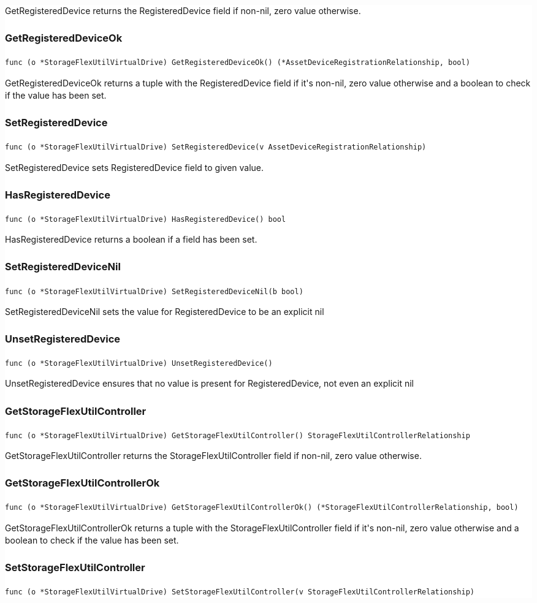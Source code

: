 GetRegisteredDevice returns the RegisteredDevice field if non-nil, zero value otherwise.

### GetRegisteredDeviceOk

`func (o *StorageFlexUtilVirtualDrive) GetRegisteredDeviceOk() (*AssetDeviceRegistrationRelationship, bool)`

GetRegisteredDeviceOk returns a tuple with the RegisteredDevice field if it's non-nil, zero value otherwise
and a boolean to check if the value has been set.

### SetRegisteredDevice

`func (o *StorageFlexUtilVirtualDrive) SetRegisteredDevice(v AssetDeviceRegistrationRelationship)`

SetRegisteredDevice sets RegisteredDevice field to given value.

### HasRegisteredDevice

`func (o *StorageFlexUtilVirtualDrive) HasRegisteredDevice() bool`

HasRegisteredDevice returns a boolean if a field has been set.

### SetRegisteredDeviceNil

`func (o *StorageFlexUtilVirtualDrive) SetRegisteredDeviceNil(b bool)`

 SetRegisteredDeviceNil sets the value for RegisteredDevice to be an explicit nil

### UnsetRegisteredDevice
`func (o *StorageFlexUtilVirtualDrive) UnsetRegisteredDevice()`

UnsetRegisteredDevice ensures that no value is present for RegisteredDevice, not even an explicit nil
### GetStorageFlexUtilController

`func (o *StorageFlexUtilVirtualDrive) GetStorageFlexUtilController() StorageFlexUtilControllerRelationship`

GetStorageFlexUtilController returns the StorageFlexUtilController field if non-nil, zero value otherwise.

### GetStorageFlexUtilControllerOk

`func (o *StorageFlexUtilVirtualDrive) GetStorageFlexUtilControllerOk() (*StorageFlexUtilControllerRelationship, bool)`

GetStorageFlexUtilControllerOk returns a tuple with the StorageFlexUtilController field if it's non-nil, zero value otherwise
and a boolean to check if the value has been set.

### SetStorageFlexUtilController

`func (o *StorageFlexUtilVirtualDrive) SetStorageFlexUtilController(v StorageFlexUtilControllerRelationship)`
